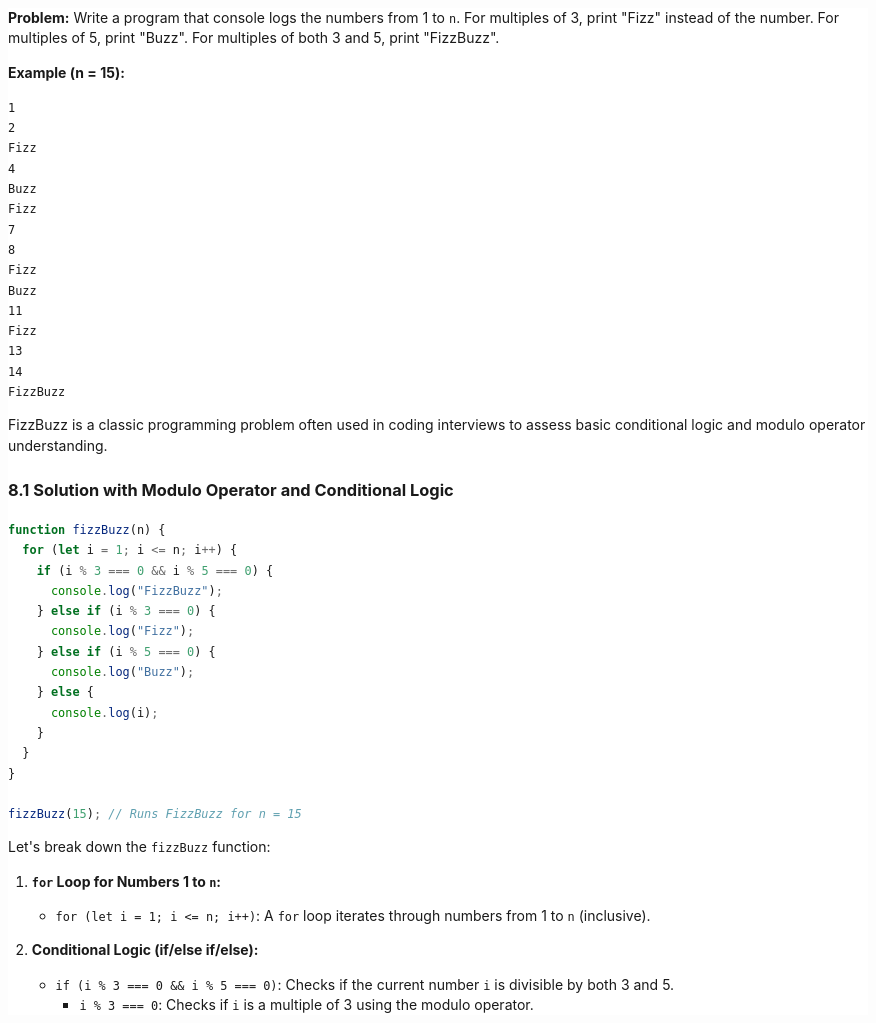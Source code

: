 **Problem:** Write a program that console logs the numbers from 1 to `n`. For multiples of 3, print "Fizz" instead of the number. For multiples of 5, print "Buzz". For multiples of both 3 and 5, print "FizzBuzz".

**Example (n = 15):**

```
1
2
Fizz
4
Buzz
Fizz
7
8
Fizz
Buzz
11
Fizz
13
14
FizzBuzz
```

FizzBuzz is a classic programming problem often used in coding interviews to assess basic conditional logic and modulo operator understanding.

### 8.1 Solution with Modulo Operator and Conditional Logic

```javascript
function fizzBuzz(n) {
  for (let i = 1; i <= n; i++) {
    if (i % 3 === 0 && i % 5 === 0) {
      console.log("FizzBuzz");
    } else if (i % 3 === 0) {
      console.log("Fizz");
    } else if (i % 5 === 0) {
      console.log("Buzz");
    } else {
      console.log(i);
    }
  }
}

fizzBuzz(15); // Runs FizzBuzz for n = 15
```

Let's break down the `fizzBuzz` function:

1.  **`for` Loop for Numbers 1 to `n`:**
    *   `for (let i = 1; i <= n; i++)`: A `for` loop iterates through numbers from 1 to `n` (inclusive).

2.  **Conditional Logic (if/else if/else):**
    *   `if (i % 3 === 0 && i % 5 === 0)`: Checks if the current number `i` is divisible by both 3 and 5.
        *   `i % 3 === 0`: Checks if `i` is a multiple of 3 using the modulo operator.
